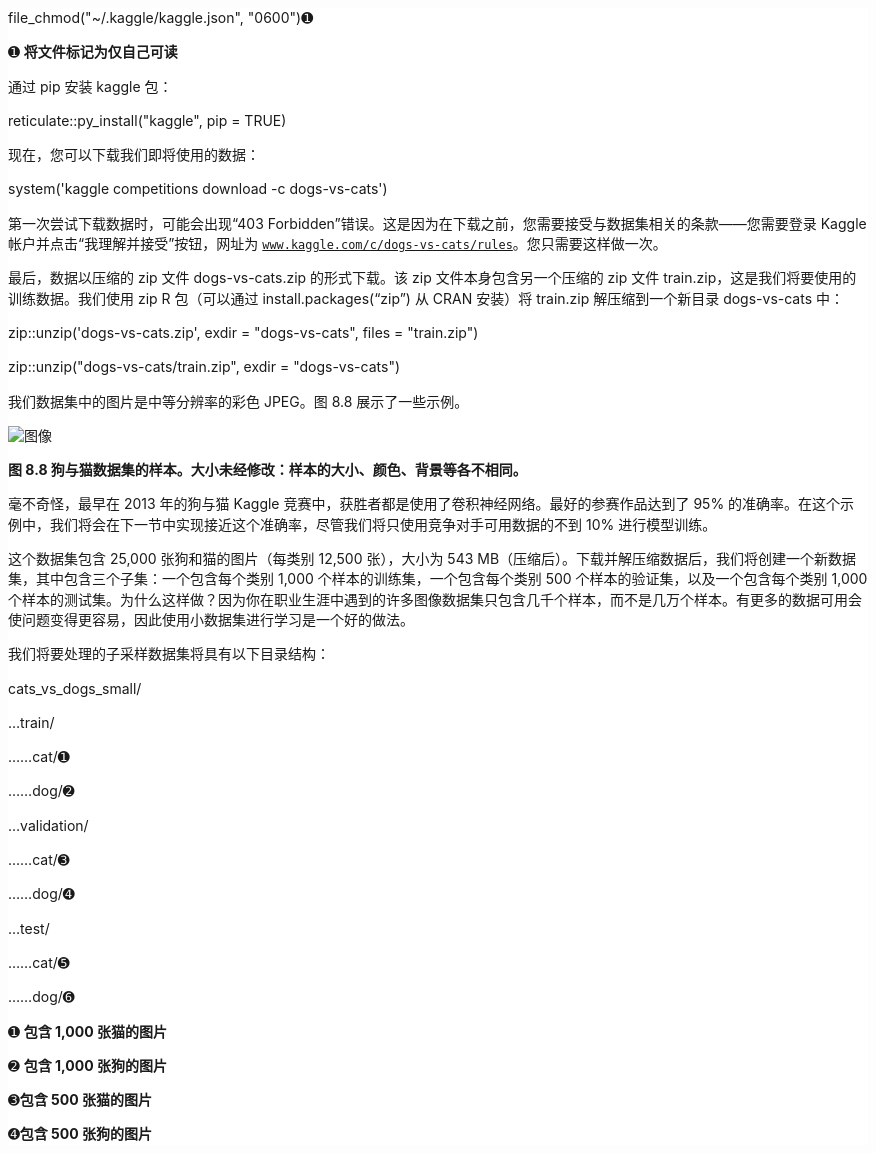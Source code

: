 file_chmod("~/.kaggle/kaggle.json", "0600")➊

➊ **将文件标记为仅自己可读**

通过 pip 安装 kaggle 包：

reticulate::py_install("kaggle", pip = TRUE)

现在，您可以下载我们即将使用的数据：

system('kaggle competitions download -c dogs-vs-cats')

第一次尝试下载数据时，可能会出现“403 Forbidden”错误。这是因为在下载之前，您需要接受与数据集相关的条款——您需要登录 Kaggle 帐户并点击“我理解并接受”按钮，网址为 [`www.kaggle.com/c/dogs-vs-cats/rules`](http://www.kaggle.com/c/dogs-vs-cats/rules)。您只需要这样做一次。

最后，数据以压缩的 zip 文件 dogs-vs-cats.zip 的形式下载。该 zip 文件本身包含另一个压缩的 zip 文件 train.zip，这是我们将要使用的训练数据。我们使用 zip R 包（可以通过 install.packages(“zip”) 从 CRAN 安装）将 train.zip 解压缩到一个新目录 dogs-vs-cats 中：

zip::unzip('dogs-vs-cats.zip', exdir = "dogs-vs-cats", files = "train.zip")

zip::unzip("dogs-vs-cats/train.zip", exdir = "dogs-vs-cats")

我们数据集中的图片是中等分辨率的彩色 JPEG。图 8.8 展示了一些示例。

![图像](img/f0232-01.jpg)

**图 8.8 狗与猫数据集的样本。大小未经修改：样本的大小、颜色、背景等各不相同。**

毫不奇怪，最早在 2013 年的狗与猫 Kaggle 竞赛中，获胜者都是使用了卷积神经网络。最好的参赛作品达到了 95% 的准确率。在这个示例中，我们将会在下一节中实现接近这个准确率，尽管我们将只使用竞争对手可用数据的不到 10% 进行模型训练。

这个数据集包含 25,000 张狗和猫的图片（每类别 12,500 张），大小为 543 MB（压缩后）。下载并解压缩数据后，我们将创建一个新数据集，其中包含三个子集：一个包含每个类别 1,000 个样本的训练集，一个包含每个类别 500 个样本的验证集，以及一个包含每个类别 1,000 个样本的测试集。为什么这样做？因为你在职业生涯中遇到的许多图像数据集只包含几千个样本，而不是几万个样本。有更多的数据可用会使问题变得更容易，因此使用小数据集进行学习是一个好的做法。

我们将要处理的子采样数据集将具有以下目录结构：

cats_vs_dogs_small/

…train/

……cat/➊

……dog/➋

…validation/

……cat/➌

……dog/➍

…test/

……cat/➎

……dog/➏

➊ **包含 1,000 张猫的图片**

➋ **包含 1,000 张狗的图片**

➌**包含 500 张猫的图片**

➍**包含 500 张狗的图片**
